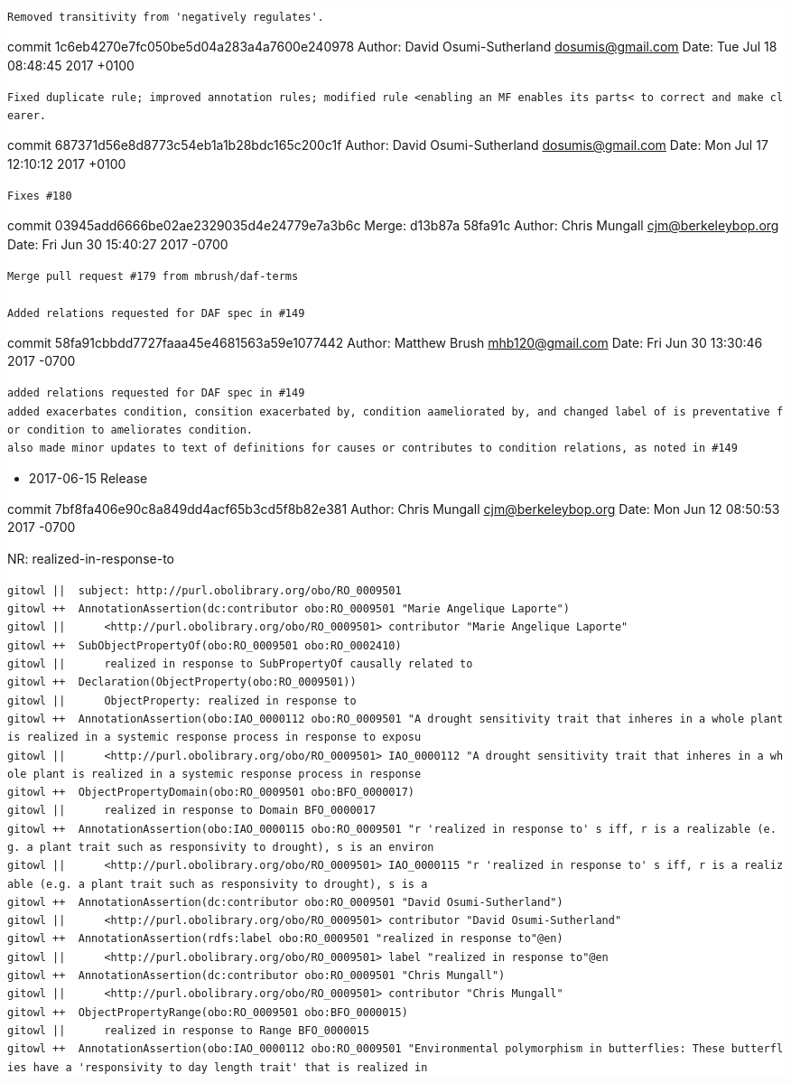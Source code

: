     Removed transitivity from 'negatively regulates'.

commit 1c6eb4270e7fc050be5d04a283a4a7600e240978
Author: David Osumi-Sutherland <dosumis@gmail.com>
Date:   Tue Jul 18 08:48:45 2017 +0100

    Fixed duplicate rule; improved annotation rules; modified rule <enabling an MF enables its parts< to correct and make clearer.

commit 687371d56e8d8773c54eb1a1b28bdc165c200c1f
Author: David Osumi-Sutherland <dosumis@gmail.com>
Date:   Mon Jul 17 12:10:12 2017 +0100

    Fixes #180

commit 03945add6666be02ae2329035d4e24779e7a3b6c
Merge: d13b87a 58fa91c
Author: Chris Mungall <cjm@berkeleybop.org>
Date:   Fri Jun 30 15:40:27 2017 -0700

    Merge pull request #179 from mbrush/daf-terms
    
    Added relations requested for DAF spec in #149

commit 58fa91cbbdd7727faaa45e4681563a59e1077442
Author: Matthew Brush <mhb120@gmail.com>
Date:   Fri Jun 30 13:30:46 2017 -0700

    added relations requested for DAF spec in #149
    added exacerbates condition, consition exacerbated by, condition aameliorated by, and changed label of is preventative for condition to ameliorates condition.
    also made minor updates to text of definitions for causes or contributes to condition relations, as noted in #149

* 2017-06-15 Release

commit 7bf8fa406e90c8a849dd4acf65b3cd5f8b82e381
Author: Chris Mungall <cjm@berkeleybop.org>
Date:   Mon Jun 12 08:50:53 2017 -0700

  NR: realized-in-response-to
    
    gitowl ||  subject: http://purl.obolibrary.org/obo/RO_0009501
    gitowl ++  AnnotationAssertion(dc:contributor obo:RO_0009501 "Marie Angelique Laporte")
    gitowl ||      <http://purl.obolibrary.org/obo/RO_0009501> contributor "Marie Angelique Laporte"
    gitowl ++  SubObjectPropertyOf(obo:RO_0009501 obo:RO_0002410)
    gitowl ||      realized in response to SubPropertyOf causally related to
    gitowl ++  Declaration(ObjectProperty(obo:RO_0009501))
    gitowl ||      ObjectProperty: realized in response to
    gitowl ++  AnnotationAssertion(obo:IAO_0000112 obo:RO_0009501 "A drought sensitivity trait that inheres in a whole plant is realized in a systemic response process in response to exposu
    gitowl ||      <http://purl.obolibrary.org/obo/RO_0009501> IAO_0000112 "A drought sensitivity trait that inheres in a whole plant is realized in a systemic response process in response
    gitowl ++  ObjectPropertyDomain(obo:RO_0009501 obo:BFO_0000017)
    gitowl ||      realized in response to Domain BFO_0000017
    gitowl ++  AnnotationAssertion(obo:IAO_0000115 obo:RO_0009501 "r 'realized in response to' s iff, r is a realizable (e.g. a plant trait such as responsivity to drought), s is an environ
    gitowl ||      <http://purl.obolibrary.org/obo/RO_0009501> IAO_0000115 "r 'realized in response to' s iff, r is a realizable (e.g. a plant trait such as responsivity to drought), s is a
    gitowl ++  AnnotationAssertion(dc:contributor obo:RO_0009501 "David Osumi-Sutherland")
    gitowl ||      <http://purl.obolibrary.org/obo/RO_0009501> contributor "David Osumi-Sutherland"
    gitowl ++  AnnotationAssertion(rdfs:label obo:RO_0009501 "realized in response to"@en)
    gitowl ||      <http://purl.obolibrary.org/obo/RO_0009501> label "realized in response to"@en
    gitowl ++  AnnotationAssertion(dc:contributor obo:RO_0009501 "Chris Mungall")
    gitowl ||      <http://purl.obolibrary.org/obo/RO_0009501> contributor "Chris Mungall"
    gitowl ++  ObjectPropertyRange(obo:RO_0009501 obo:BFO_0000015)
    gitowl ||      realized in response to Range BFO_0000015
    gitowl ++  AnnotationAssertion(obo:IAO_0000112 obo:RO_0009501 "Environmental polymorphism in butterflies: These butterflies have a 'responsivity to day length trait' that is realized in